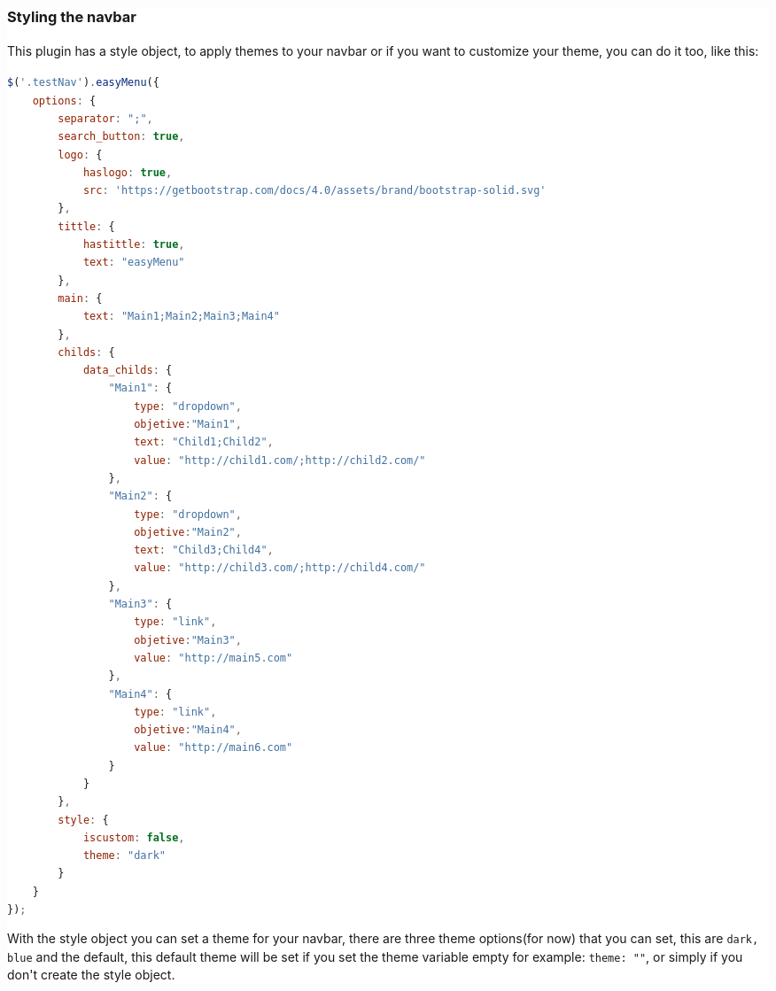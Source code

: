 ### Styling the navbar

This plugin has a style object, to apply themes to your navbar or if you want to customize your theme, you can do it too, like this:


```javascript
$('.testNav').easyMenu({
    options: {
        separator: ";",
        search_button: true,
        logo: {
            haslogo: true,
            src: 'https://getbootstrap.com/docs/4.0/assets/brand/bootstrap-solid.svg'
        },
        tittle: {
            hastittle: true,
            text: "easyMenu"
        },
        main: {                                
            text: "Main1;Main2;Main3;Main4"
        },
        childs: {
            data_childs: {
                "Main1": {
                    type: "dropdown",
                    objetive:"Main1",
                    text: "Child1;Child2",
                    value: "http://child1.com/;http://child2.com/"
                },
                "Main2": {
                    type: "dropdown",
                    objetive:"Main2",
                    text: "Child3;Child4",
                    value: "http://child3.com/;http://child4.com/"
                },
                "Main3": {
                    type: "link",
                    objetive:"Main3",
                    value: "http://main5.com"
                },                                    
                "Main4": {
                    type: "link",
                    objetive:"Main4",
                    value: "http://main6.com"
                }
            }
        },
        style: {
            iscustom: false,
            theme: "dark"
        }
    }
});
```
With the style object you can set a theme for your navbar, there are three theme options(for now) that you can set, this are ```dark, blue``` and the default, this default theme will be set if you set the theme variable empty for example: ```theme: ""```, or simply if you don't create the style object.
